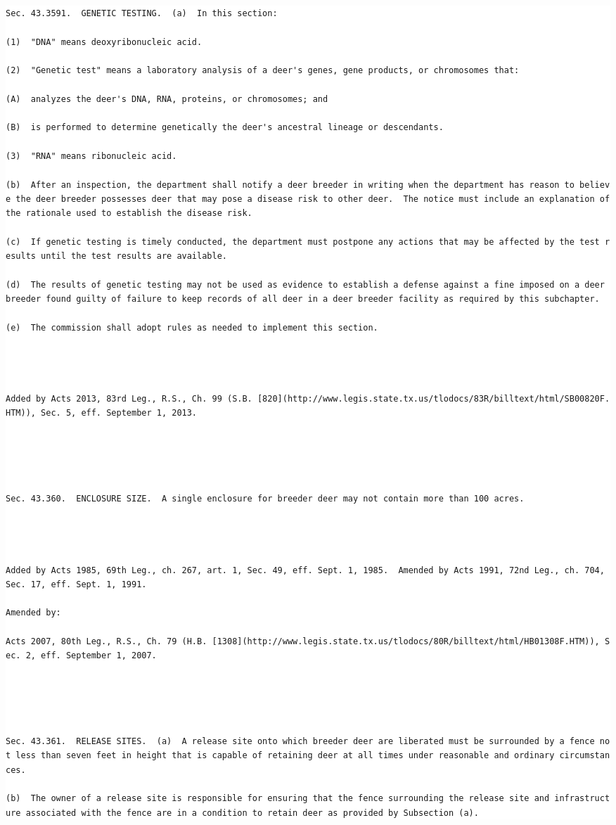    
    
    
    Sec. 43.3591.  GENETIC TESTING.  (a)  In this section:
    
    (1)  "DNA" means deoxyribonucleic acid.
    
    (2)  "Genetic test" means a laboratory analysis of a deer's genes, gene products, or chromosomes that:
    
    (A)  analyzes the deer's DNA, RNA, proteins, or chromosomes; and
    
    (B)  is performed to determine genetically the deer's ancestral lineage or descendants.
    
    (3)  "RNA" means ribonucleic acid.
    
    (b)  After an inspection, the department shall notify a deer breeder in writing when the department has reason to believe the deer breeder possesses deer that may pose a disease risk to other deer.  The notice must include an explanation of the rationale used to establish the disease risk.
    
    (c)  If genetic testing is timely conducted, the department must postpone any actions that may be affected by the test results until the test results are available.
    
    (d)  The results of genetic testing may not be used as evidence to establish a defense against a fine imposed on a deer breeder found guilty of failure to keep records of all deer in a deer breeder facility as required by this subchapter.
    
    (e)  The commission shall adopt rules as needed to implement this section.
    
    
    
    
    Added by Acts 2013, 83rd Leg., R.S., Ch. 99 (S.B. [820](http://www.legis.state.tx.us/tlodocs/83R/billtext/html/SB00820F.HTM)), Sec. 5, eff. September 1, 2013.
    
    
    
    
    
    Sec. 43.360.  ENCLOSURE SIZE.  A single enclosure for breeder deer may not contain more than 100 acres.
    
    
    
    
    Added by Acts 1985, 69th Leg., ch. 267, art. 1, Sec. 49, eff. Sept. 1, 1985.  Amended by Acts 1991, 72nd Leg., ch. 704, Sec. 17, eff. Sept. 1, 1991.
    
    Amended by: 
    
    Acts 2007, 80th Leg., R.S., Ch. 79 (H.B. [1308](http://www.legis.state.tx.us/tlodocs/80R/billtext/html/HB01308F.HTM)), Sec. 2, eff. September 1, 2007.
    
    
    
    
    
    Sec. 43.361.  RELEASE SITES.  (a)  A release site onto which breeder deer are liberated must be surrounded by a fence not less than seven feet in height that is capable of retaining deer at all times under reasonable and ordinary circumstances.
    
    (b)  The owner of a release site is responsible for ensuring that the fence surrounding the release site and infrastructure associated with the fence are in a condition to retain deer as provided by Subsection (a).
    
    
    